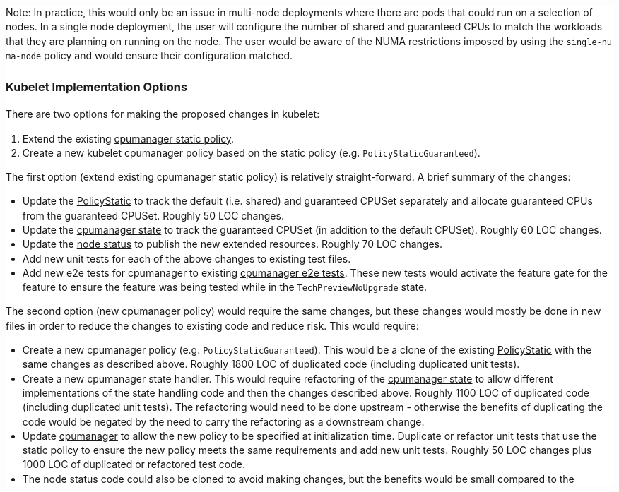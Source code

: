 Note: In practice, this would only be an issue in multi-node deployments where there are pods that could
run on a selection of nodes. In a single node deployment, the user will configure the number of shared and 
guaranteed CPUs to match the workloads that they are planning on running on the node. The user would be 
aware of the NUMA restrictions imposed by using the `single-numa-node` policy and would ensure their 
configuration matched.

### Kubelet Implementation Options

There are two options for making the proposed changes in kubelet:
1. Extend the existing [cpumanager static policy](https://github.com/openshift/kubernetes/blob/master/pkg/kubelet/cm/cpumanager/policy_static.go).
2. Create a new kubelet cpumanager policy based on the static policy (e.g. `PolicyStaticGuaranteed`).

The first option (extend existing cpumanager static policy) is relatively straight-forward. A brief summary of the changes:
* Update the [PolicyStatic](https://github.com/openshift/kubernetes/blob/master/pkg/kubelet/cm/cpumanager/policy_static.go)
  to track the default (i.e. shared) and guaranteed CPUSet separately and allocate guaranteed CPUs from the guaranteed CPUSet.
  Roughly 50 LOC changes.
* Update the [cpumanager state](https://github.com/openshift/kubernetes/tree/master/pkg/kubelet/cm/cpumanager/state) to
  track the guaranteed CPUSet (in addition to the default CPUSet). Roughly 60 LOC changes.
* Update the [node status](https://github.com/openshift/kubernetes/blob/master/pkg/kubelet/kubelet_node_status.go) to
  publish the new extended resources. Roughly 70 LOC changes.
* Add new unit tests for each of the above changes to existing test files.
* Add new e2e tests for cpumanager to existing [cpumanager e2e tests](https://github.com/openshift/kubernetes/blob/master/test/e2e_node/cpu_manager_test.go).
  These new tests would activate the feature gate for the feature to ensure the feature was being tested while in the
  `TechPreviewNoUpgrade` state.

The second option (new cpumanager policy) would require the same changes, but these changes would mostly be done in new files
in order to reduce the changes to existing code and reduce risk. This would require:
* Create a new cpumanager policy (e.g. `PolicyStaticGuaranteed`). This would be a clone of the existing
  [PolicyStatic](https://github.com/openshift/kubernetes/blob/master/pkg/kubelet/cm/cpumanager/policy_static.go)
  with the same changes as described above. Roughly 1800 LOC of duplicated code (including duplicated unit tests).
* Create a new cpumanager state handler. This would require refactoring of the
  [cpumanager state](https://github.com/openshift/kubernetes/tree/master/pkg/kubelet/cm/cpumanager/state) to allow
  different implementations of the state handling code and then the changes described above. Roughly 1100 LOC of
  duplicated code (including duplicated unit tests). The refactoring would need to be done upstream - otherwise the
  benefits of duplicating the code would be negated by the need to carry the refactoring as a downstream change.
* Update [cpumanager](https://github.com/openshift/kubernetes/blob/master/pkg/kubelet/cm/cpumanager/cpu_manager.go)
  to allow the new policy to be specified at initialization time. Duplicate or refactor unit tests
  that use the static policy to ensure the new policy meets the same requirements and add new unit tests. Roughly 50 LOC
  changes plus 1000 LOC of duplicated or refactored test code.
* The [node status](https://github.com/openshift/kubernetes/blob/master/pkg/kubelet/kubelet_node_status.go) code could
  also be cloned to avoid making changes, but the benefits would be small compared to the